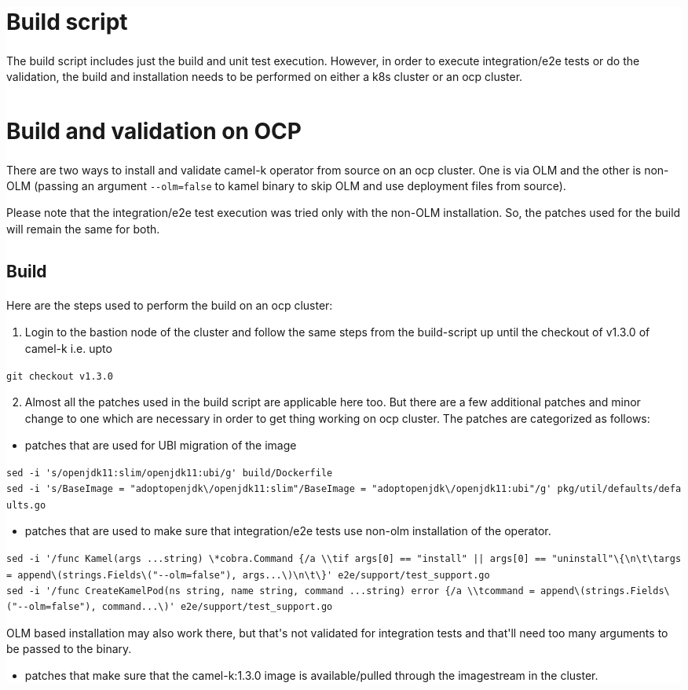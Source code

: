# Build script

The build script includes just the build and unit test execution. However,
in order to execute integration/e2e tests or do the validation, the build
and installation needs to be performed on either a k8s cluster or an ocp
cluster.

# Build and validation on OCP

There are two ways to install and validate camel-k operator from source on
an ocp cluster. One is via OLM and the other is non-OLM (passing an argument
`--olm=false` to kamel binary to skip OLM and use deployment files from source).

Please note that the integration/e2e test execution was tried only with the
non-OLM installation. So, the patches used for the build will remain the same
for both.

## Build

Here are the steps used to perform the build on an ocp cluster:
1. Login to the bastion node of the cluster and follow the same steps from
the build-script up until the checkout of v1.3.0 of camel-k i.e. upto

```
git checkout v1.3.0
```

2. Almost all the patches used in the build script are applicable here too. But
there are a few additional patches and minor change to one which are necessary
in order to get thing working on ocp cluster. The patches are categorized as
follows:
- patches that are used for UBI migration of the image

```
sed -i 's/openjdk11:slim/openjdk11:ubi/g' build/Dockerfile
sed -i 's/BaseImage = "adoptopenjdk\/openjdk11:slim"/BaseImage = "adoptopenjdk\/openjdk11:ubi"/g' pkg/util/defaults/defaults.go
```

- patches that are used to make sure that integration/e2e tests use non-olm
installation of the operator.

```
sed -i '/func Kamel(args ...string) \*cobra.Command {/a \\tif args[0] == "install" || args[0] == "uninstall"\{\n\t\targs = append\(strings.Fields\("--olm=false"), args...\)\n\t\}' e2e/support/test_support.go
sed -i '/func CreateKamelPod(ns string, name string, command ...string) error {/a \\tcommand = append\(strings.Fields\("--olm=false"), command...\)' e2e/support/test_support.go
```

OLM based installation may also work there, but that's not validated for integration
tests and that'll need too many arguments to be passed to the binary.

- patches that make sure that the camel-k:1.3.0 image is available/pulled through
the imagestream in the cluster.
